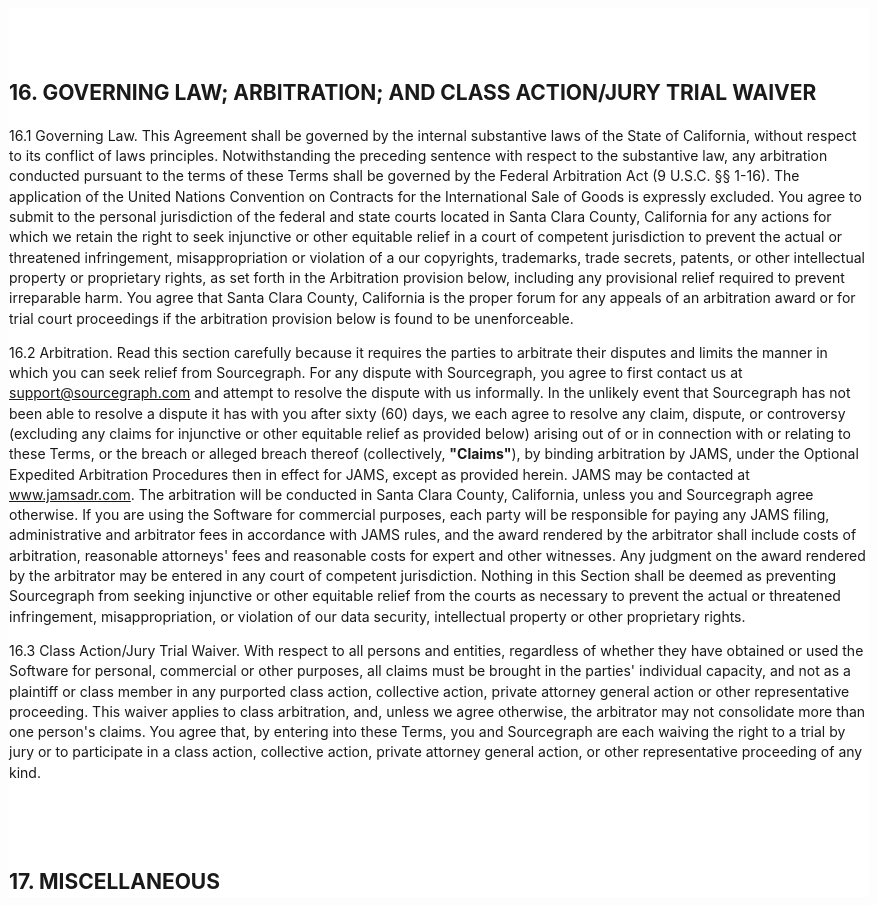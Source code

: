 <br/><br/>

## 16. GOVERNING LAW; ARBITRATION; AND CLASS ACTION/JURY TRIAL WAIVER

16.1 Governing Law. This Agreement shall be governed by the internal substantive laws of the State of California, without respect to its conflict of laws principles. Notwithstanding the preceding sentence with respect to the substantive law, any arbitration conducted pursuant to the terms of these Terms shall be governed by the Federal Arbitration Act (9 U.S.C. &sect;&sect; 1-16). The application of the United Nations Convention on Contracts for the International Sale of Goods is expressly excluded. You agree to submit to the personal jurisdiction of the federal and state courts located in Santa Clara County, California for any actions for which we retain the right to seek injunctive or other equitable relief in a court of competent jurisdiction to prevent the actual or threatened infringement, misappropriation or violation of a our copyrights, trademarks, trade secrets, patents, or other intellectual property or proprietary rights, as set forth in the Arbitration provision below, including any provisional relief required to prevent irreparable harm. You agree that Santa Clara County, California is the proper forum for any appeals of an arbitration award or for trial court proceedings if the arbitration provision below is found to be unenforceable.

16.2 Arbitration. Read this section carefully because it requires the parties to arbitrate their disputes and limits the manner in which you can seek relief from Sourcegraph. For any dispute with Sourcegraph, you agree to first contact us at <a href="mailto:support@sourcegraph.com">support@sourcegraph.com</a> and attempt to resolve the dispute with us informally. In the unlikely event that Sourcegraph has not been able to resolve a dispute it has with you after sixty (60) days, we each agree to resolve any claim, dispute, or controversy (excluding any claims for injunctive or other equitable relief as provided below) arising out of or in connection with or relating to these Terms, or the breach or alleged breach thereof (collectively, **"Claims"**), by binding arbitration by JAMS, under the Optional Expedited Arbitration Procedures then in effect for JAMS, except as provided herein. JAMS may be contacted at www.jamsadr.com. The arbitration will be conducted in Santa Clara County, California, unless you and Sourcegraph agree otherwise. If you are using the Software for commercial purposes, each party will be responsible for paying any JAMS filing, administrative and arbitrator fees in accordance with JAMS rules, and the award rendered by the arbitrator shall include costs of arbitration, reasonable attorneys' fees and reasonable costs for expert and other witnesses. Any judgment on the award rendered by the arbitrator may be entered in any court of competent jurisdiction. Nothing in this Section shall be deemed as preventing Sourcegraph from seeking injunctive or other equitable relief from the courts as necessary to prevent the actual or threatened infringement, misappropriation, or violation of our data security, intellectual property or other proprietary rights.

16.3 Class Action/Jury Trial Waiver. With respect to all persons and entities, regardless of whether they have obtained or used the Software for personal, commercial or other purposes, all claims must be brought in the parties' individual capacity, and not as a plaintiff or class member in any purported class action, collective action, private attorney general action or other representative proceeding. This waiver applies to class arbitration, and, unless we agree otherwise, the arbitrator may not consolidate more than one person's claims. You agree that, by entering into these Terms, you and Sourcegraph are each waiving the right to a trial by jury or to participate in a class action, collective action, private attorney general action, or other representative proceeding of any kind.

<br/><br/>

## 17. MISCELLANEOUS
